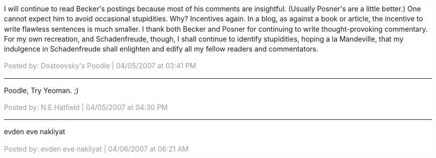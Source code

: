 I will continue to read Becker's postings because most of his comments are insightful. (Usually Posner's are a little better.) One cannot expect him to avoid occasional stupidities. Why? Incentives again. In a blog, as against a book or article, the incentive to write flawless sentences is much smaller. I thank both Becker and Posner for continuing to write thought-provoking commentary. For my own recreation, and Schadenfreude, though, I shall continue to identify stupidities, hoping a la Mandeville, that my indulgence in Schadenfreude shall enlighten and edify all my fellow readers and commentators.

<span style="color:#999">Posted by: Dostoevsky's Poodle | 04/05/2007 at 03:41 PM</span>

---

Poodle, Try Yeoman. ;)

<span style="color:#999">Posted by: N.E.Hatfield | 04/05/2007 at 04:30 PM</span>

---

evden eve nakliyat

<span style="color:#999">Posted by: evden eve nakliyat | 04/06/2007 at 06:21 AM</span>